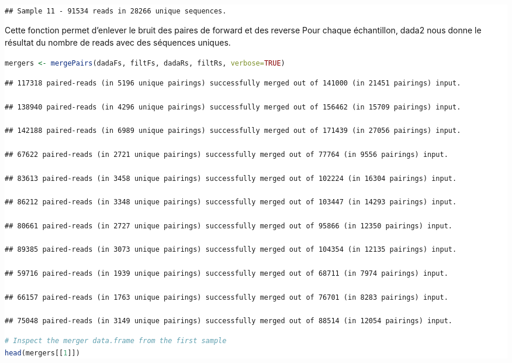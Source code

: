     ## Sample 11 - 91534 reads in 28266 unique sequences.

Cette fonction permet d’enlever le bruit des paires de forward et des
reverse Pour chaque échantillon, dada2 nous donne le résultat du nombre
de reads avec des séquences uniques.

``` r
mergers <- mergePairs(dadaFs, filtFs, dadaRs, filtRs, verbose=TRUE)
```

    ## 117318 paired-reads (in 5196 unique pairings) successfully merged out of 141000 (in 21451 pairings) input.

    ## 138940 paired-reads (in 4296 unique pairings) successfully merged out of 156462 (in 15709 pairings) input.

    ## 142188 paired-reads (in 6989 unique pairings) successfully merged out of 171439 (in 27056 pairings) input.

    ## 67622 paired-reads (in 2721 unique pairings) successfully merged out of 77764 (in 9556 pairings) input.

    ## 83613 paired-reads (in 3458 unique pairings) successfully merged out of 102224 (in 16304 pairings) input.

    ## 86212 paired-reads (in 3348 unique pairings) successfully merged out of 103447 (in 14293 pairings) input.

    ## 80661 paired-reads (in 2727 unique pairings) successfully merged out of 95866 (in 12350 pairings) input.

    ## 89385 paired-reads (in 3073 unique pairings) successfully merged out of 104354 (in 12135 pairings) input.

    ## 59716 paired-reads (in 1939 unique pairings) successfully merged out of 68711 (in 7974 pairings) input.

    ## 66157 paired-reads (in 1763 unique pairings) successfully merged out of 76701 (in 8283 pairings) input.

    ## 75048 paired-reads (in 3149 unique pairings) successfully merged out of 88514 (in 12054 pairings) input.

``` r
# Inspect the merger data.frame from the first sample
head(mergers[[1]])
```
